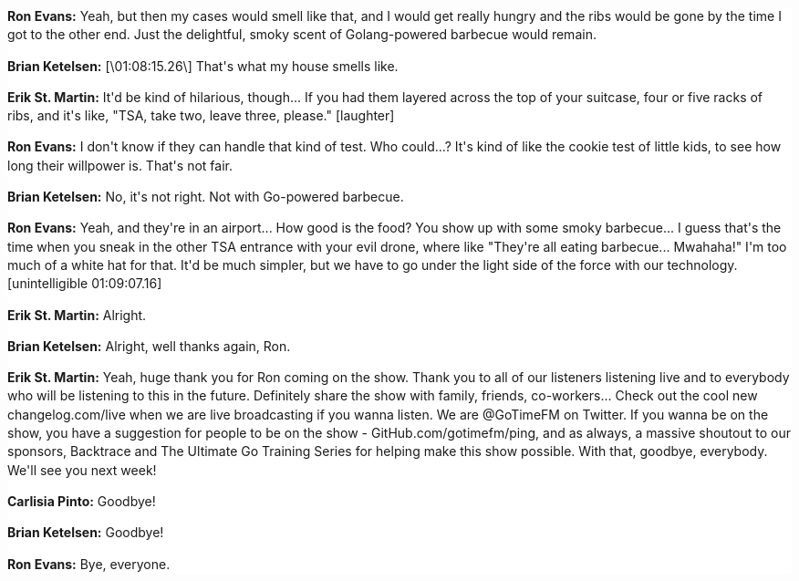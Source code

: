 **Ron Evans:** Yeah, but then my cases would smell like that, and I would get really hungry and the ribs would be gone by the time I got to the other end. Just the delightful, smoky scent of Golang-powered barbecue would remain.

**Brian Ketelsen:** \[\\01:08:15.26\\\] That's what my house smells like.

**Erik St. Martin:** It'd be kind of hilarious, though... If you had them layered across the top of your suitcase, four or five racks of ribs, and it's like, "TSA, take two, leave three, please." \[laughter\]

**Ron Evans:** I don't know if they can handle that kind of test. Who could...? It's kind of like the cookie test of little kids, to see how long their willpower is. That's not fair.

**Brian Ketelsen:** No, it's not right. Not with Go-powered barbecue.

**Ron Evans:** Yeah, and they're in an airport... How good is the food? You show up with some smoky barbecue... I guess that's the time when you sneak in the other TSA entrance with your evil drone, where like "They're all eating barbecue... Mwahaha!" I'm too much of a white hat for that. It'd be much simpler, but we have to go under the light side of the force with our technology. \[unintelligible 01:09:07.16\]

**Erik St. Martin:** Alright.

**Brian Ketelsen:** Alright, well thanks again, Ron.

**Erik St. Martin:** Yeah, huge thank you for Ron coming on the show. Thank you to all of our listeners listening live and to everybody who will be listening to this in the future. Definitely share the show with family, friends, co-workers... Check out the cool new changelog.com/live when we are live broadcasting if you wanna listen. We are @GoTimeFM on Twitter. If you wanna be on the show, you have a suggestion for people to be on the show - GitHub.com/gotimefm/ping, and as always, a massive shoutout to our sponsors, Backtrace and The Ultimate Go Training Series for helping make this show possible. With that, goodbye, everybody. We'll see you next week!

**Carlisia Pinto:** Goodbye!

**Brian Ketelsen:** Goodbye!

**Ron Evans:** Bye, everyone.

